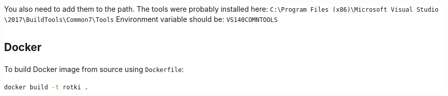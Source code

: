 You also need to add them to the path. The tools were probably installed here: `C:\Program Files (x86)\Microsoft Visual Studio\2017\BuildTools\Common7\Tools`
Environment variable should be: `VS140COMNTOOLS`

## Docker

To build Docker image from source using `Dockerfile`:
```sh
docker build -t rotki .
```
